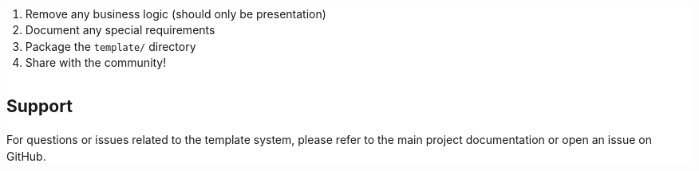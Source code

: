 1. Remove any business logic (should only be presentation)
2. Document any special requirements
3. Package the `template/` directory
4. Share with the community!

## Support

For questions or issues related to the template system, please refer to the main project documentation or open an issue on GitHub.
